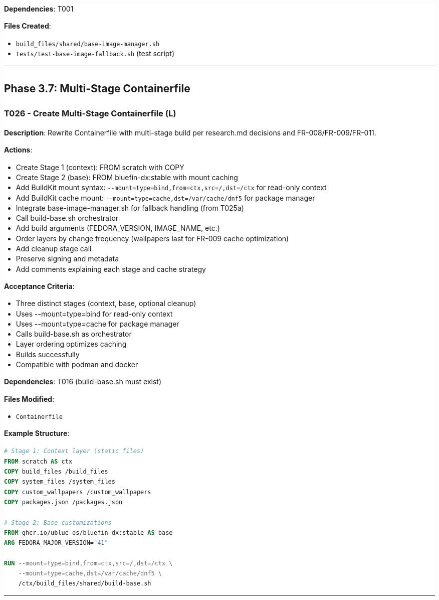 **Dependencies**: T001

**Files Created**:
- `build_files/shared/base-image-manager.sh`
- `tests/test-base-image-fallback.sh` (test script)

---

## Phase 3.7: Multi-Stage Containerfile

### T026 - Create Multi-Stage Containerfile (L)
**Description**: Rewrite Containerfile with multi-stage build per research.md decisions and FR-008/FR-009/FR-011.

**Actions**:
- Create Stage 1 (context): FROM scratch with COPY
- Create Stage 2 (base): FROM bluefin-dx:stable with mount caching
- Add BuildKit mount syntax: `--mount=type=bind,from=ctx,src=/,dst=/ctx` for read-only context
- Add BuildKit cache mount: `--mount=type=cache,dst=/var/cache/dnf5` for package manager
- Integrate base-image-manager.sh for fallback handling (from T025a)
- Call build-base.sh orchestrator
- Add build arguments (FEDORA_VERSION, IMAGE_NAME, etc.)
- Order layers by change frequency (wallpapers last for FR-009 cache optimization)
- Add cleanup stage call
- Preserve signing and metadata
- Add comments explaining each stage and cache strategy

**Acceptance Criteria**:
- Three distinct stages (context, base, optional cleanup)
- Uses --mount=type=bind for read-only context
- Uses --mount=type=cache for package manager
- Calls build-base.sh as orchestrator
- Layer ordering optimizes caching
- Builds successfully
- Compatible with podman and docker

**Dependencies**: T016 (build-base.sh must exist)

**Files Modified**:
- `Containerfile`

**Example Structure**:
```dockerfile
# Stage 1: Context layer (static files)
FROM scratch AS ctx
COPY build_files /build_files
COPY system_files /system_files
COPY custom_wallpapers /custom_wallpapers
COPY packages.json /packages.json

# Stage 2: Base customizations
FROM ghcr.io/ublue-os/bluefin-dx:stable AS base
ARG FEDORA_MAJOR_VERSION="41"

RUN --mount=type=bind,from=ctx,src=/,dst=/ctx \
    --mount=type=cache,dst=/var/cache/dnf5 \
    /ctx/build_files/shared/build-base.sh
```

---